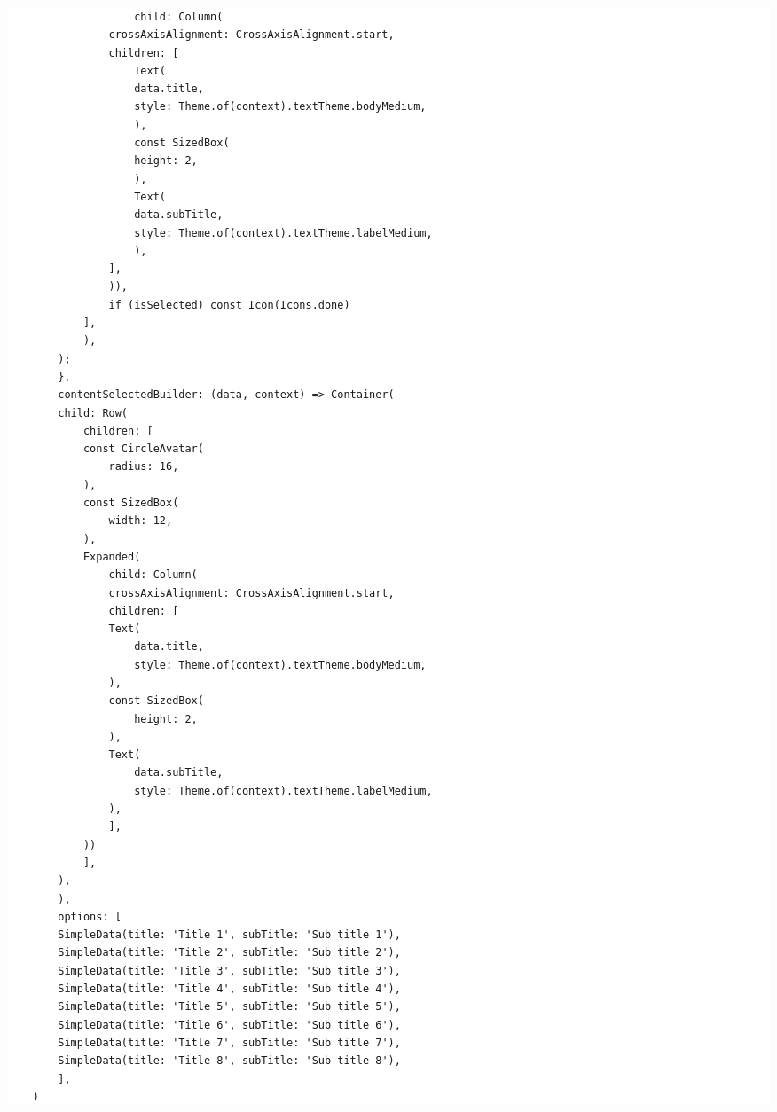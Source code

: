 ```flutter
                    child: Column(
                crossAxisAlignment: CrossAxisAlignment.start,
                children: [
                    Text(
                    data.title,
                    style: Theme.of(context).textTheme.bodyMedium,
                    ),
                    const SizedBox(
                    height: 2,
                    ),
                    Text(
                    data.subTitle,
                    style: Theme.of(context).textTheme.labelMedium,
                    ),
                ],
                )),
                if (isSelected) const Icon(Icons.done)
            ],
            ),
        );
        },
        contentSelectedBuilder: (data, context) => Container(
        child: Row(
            children: [
            const CircleAvatar(
                radius: 16,
            ),
            const SizedBox(
                width: 12,
            ),
            Expanded(
                child: Column(
                crossAxisAlignment: CrossAxisAlignment.start,
                children: [
                Text(
                    data.title,
                    style: Theme.of(context).textTheme.bodyMedium,
                ),
                const SizedBox(
                    height: 2,
                ),
                Text(
                    data.subTitle,
                    style: Theme.of(context).textTheme.labelMedium,
                ),
                ],
            ))
            ],
        ),
        ),
        options: [
        SimpleData(title: 'Title 1', subTitle: 'Sub title 1'),
        SimpleData(title: 'Title 2', subTitle: 'Sub title 2'),
        SimpleData(title: 'Title 3', subTitle: 'Sub title 3'),
        SimpleData(title: 'Title 4', subTitle: 'Sub title 4'),
        SimpleData(title: 'Title 5', subTitle: 'Sub title 5'),
        SimpleData(title: 'Title 6', subTitle: 'Sub title 6'),
        SimpleData(title: 'Title 7', subTitle: 'Sub title 7'),
        SimpleData(title: 'Title 8', subTitle: 'Sub title 8'),
        ],
    )
```
